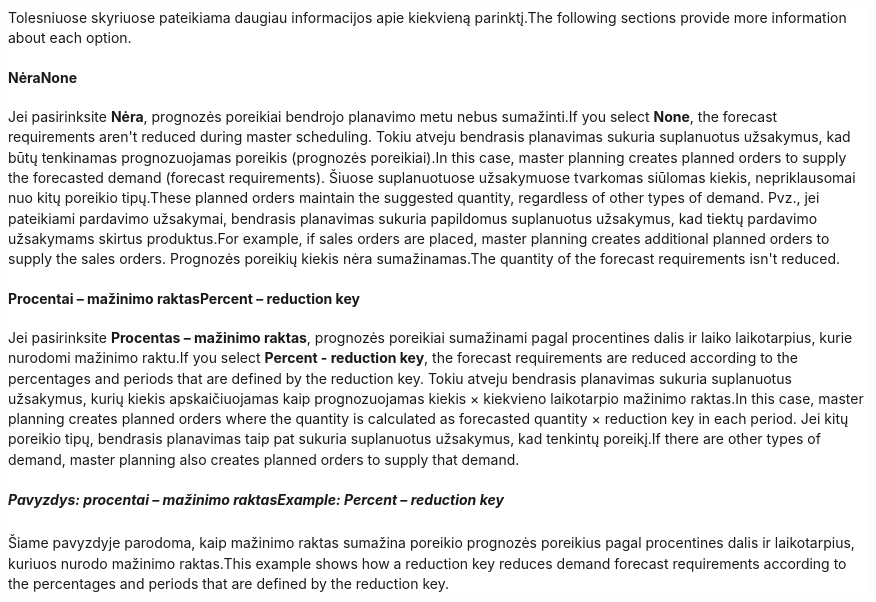 <span data-ttu-id="fcad2-167">Tolesniuose skyriuose pateikiama daugiau informacijos apie kiekvieną parinktį.</span><span class="sxs-lookup"><span data-stu-id="fcad2-167">The following sections provide more information about each option.</span></span>

#### <a name="none"></a><span data-ttu-id="fcad2-168">Nėra</span><span class="sxs-lookup"><span data-stu-id="fcad2-168">None</span></span>

<span data-ttu-id="fcad2-169">Jei pasirinksite **Nėra**, prognozės poreikiai bendrojo planavimo metu nebus sumažinti.</span><span class="sxs-lookup"><span data-stu-id="fcad2-169">If you select **None**, the forecast requirements aren't reduced during master scheduling.</span></span> <span data-ttu-id="fcad2-170">Tokiu atveju bendrasis planavimas sukuria suplanuotus užsakymus, kad būtų tenkinamas prognozuojamas poreikis (prognozės poreikiai).</span><span class="sxs-lookup"><span data-stu-id="fcad2-170">In this case, master planning creates planned orders to supply the forecasted demand (forecast requirements).</span></span> <span data-ttu-id="fcad2-171">Šiuose suplanuotuose užsakymuose tvarkomas siūlomas kiekis, nepriklausomai nuo kitų poreikio tipų.</span><span class="sxs-lookup"><span data-stu-id="fcad2-171">These planned orders maintain the suggested quantity, regardless of other types of demand.</span></span> <span data-ttu-id="fcad2-172">Pvz., jei pateikiami pardavimo užsakymai, bendrasis planavimas sukuria papildomus suplanuotus užsakymus, kad tiektų pardavimo užsakymams skirtus produktus.</span><span class="sxs-lookup"><span data-stu-id="fcad2-172">For example, if sales orders are placed, master planning creates additional planned orders to supply the sales orders.</span></span> <span data-ttu-id="fcad2-173">Prognozės poreikių kiekis nėra sumažinamas.</span><span class="sxs-lookup"><span data-stu-id="fcad2-173">The quantity of the forecast requirements isn't reduced.</span></span>

#### <a name="percent--reduction-key"></a><span data-ttu-id="fcad2-174">Procentai – mažinimo raktas</span><span class="sxs-lookup"><span data-stu-id="fcad2-174">Percent – reduction key</span></span>

<span data-ttu-id="fcad2-175">Jei pasirinksite **Procentas – mažinimo raktas**, prognozės poreikiai sumažinami pagal procentines dalis ir laiko laikotarpius, kurie nurodomi mažinimo raktu.</span><span class="sxs-lookup"><span data-stu-id="fcad2-175">If you select **Percent - reduction key**, the forecast requirements are reduced according to the percentages and periods that are defined by the reduction key.</span></span> <span data-ttu-id="fcad2-176">Tokiu atveju bendrasis planavimas sukuria suplanuotus užsakymus, kurių kiekis apskaičiuojamas kaip prognozuojamas kiekis × kiekvieno laikotarpio mažinimo raktas.</span><span class="sxs-lookup"><span data-stu-id="fcad2-176">In this case, master planning creates planned orders where the quantity is calculated as forecasted quantity × reduction key in each period.</span></span> <span data-ttu-id="fcad2-177">Jei kitų poreikio tipų, bendrasis planavimas taip pat sukuria suplanuotus užsakymus, kad tenkintų poreikį.</span><span class="sxs-lookup"><span data-stu-id="fcad2-177">If there are other types of demand, master planning also creates planned orders to supply that demand.</span></span>

##### <a name="example-percent--reduction-key"></a><span data-ttu-id="fcad2-178">Pavyzdys: procentai – mažinimo raktas</span><span class="sxs-lookup"><span data-stu-id="fcad2-178">Example: Percent – reduction key</span></span>

<span data-ttu-id="fcad2-179">Šiame pavyzdyje parodoma, kaip mažinimo raktas sumažina poreikio prognozės poreikius pagal procentines dalis ir laikotarpius, kuriuos nurodo mažinimo raktas.</span><span class="sxs-lookup"><span data-stu-id="fcad2-179">This example shows how a reduction key reduces demand forecast requirements according to the percentages and periods that are defined by the reduction key.</span></span>
